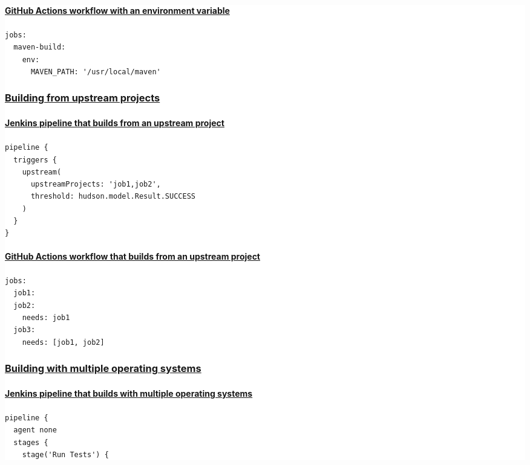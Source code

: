 #### [GitHub Actions workflow with an environment variable](https://docs.github.com/en/actions/migrating-to-github-actions/manually-migrating-to-github-actions/migrating-from-jenkins-to-github-actions#github-actions-workflow-with-an-environment-variable)
```
jobs:
  maven-build:
    env:
      MAVEN_PATH: '/usr/local/maven'

```

### [Building from upstream projects](https://docs.github.com/en/actions/migrating-to-github-actions/manually-migrating-to-github-actions/migrating-from-jenkins-to-github-actions#building-from-upstream-projects)
#### [Jenkins pipeline that builds from an upstream project](https://docs.github.com/en/actions/migrating-to-github-actions/manually-migrating-to-github-actions/migrating-from-jenkins-to-github-actions#jenkins-pipeline-that-builds-from-an-upstream-project)
```
pipeline {
  triggers {
    upstream(
      upstreamProjects: 'job1,job2',
      threshold: hudson.model.Result.SUCCESS
    )
  }
}

```

#### [GitHub Actions workflow that builds from an upstream project](https://docs.github.com/en/actions/migrating-to-github-actions/manually-migrating-to-github-actions/migrating-from-jenkins-to-github-actions#github-actions-workflow-that-builds-from-an-upstream-project)
```
jobs:
  job1:
  job2:
    needs: job1
  job3:
    needs: [job1, job2]

```

### [Building with multiple operating systems](https://docs.github.com/en/actions/migrating-to-github-actions/manually-migrating-to-github-actions/migrating-from-jenkins-to-github-actions#building-with-multiple-operating-systems)
#### [Jenkins pipeline that builds with multiple operating systems](https://docs.github.com/en/actions/migrating-to-github-actions/manually-migrating-to-github-actions/migrating-from-jenkins-to-github-actions#jenkins-pipeline-that-builds-with-multiple-operating-systems)
```
pipeline {
  agent none
  stages {
    stage('Run Tests') {
```